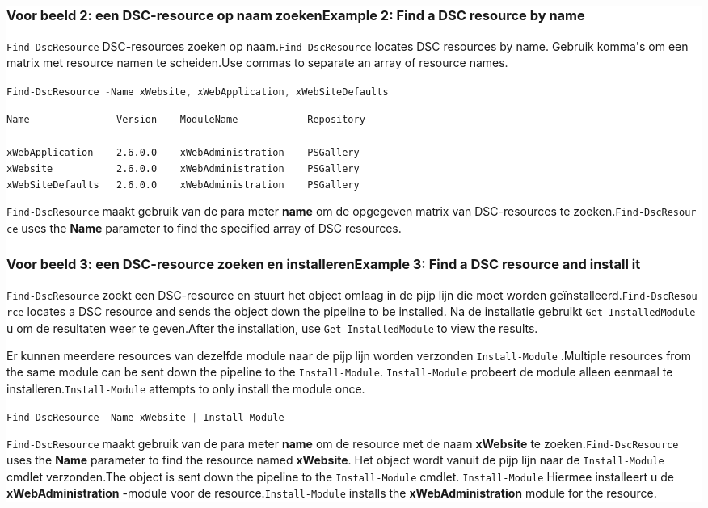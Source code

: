 ### <span data-ttu-id="adaf0-118">Voor beeld 2: een DSC-resource op naam zoeken</span><span class="sxs-lookup"><span data-stu-id="adaf0-118">Example 2: Find a DSC resource by name</span></span>

<span data-ttu-id="adaf0-119">`Find-DscResource` DSC-resources zoeken op naam.</span><span class="sxs-lookup"><span data-stu-id="adaf0-119">`Find-DscResource` locates DSC resources by name.</span></span> <span data-ttu-id="adaf0-120">Gebruik komma's om een matrix met resource namen te scheiden.</span><span class="sxs-lookup"><span data-stu-id="adaf0-120">Use commas to separate an array of resource names.</span></span>

```powershell
Find-DscResource -Name xWebsite, xWebApplication, xWebSiteDefaults
```

```Output
Name               Version    ModuleName            Repository
----               -------    ----------            ----------
xWebApplication    2.6.0.0    xWebAdministration    PSGallery
xWebsite           2.6.0.0    xWebAdministration    PSGallery
xWebSiteDefaults   2.6.0.0    xWebAdministration    PSGallery
```

<span data-ttu-id="adaf0-121">`Find-DscResource` maakt gebruik van de para meter **name** om de opgegeven matrix van DSC-resources te zoeken.</span><span class="sxs-lookup"><span data-stu-id="adaf0-121">`Find-DscResource` uses the **Name** parameter to find the specified array of DSC resources.</span></span>

### <span data-ttu-id="adaf0-122">Voor beeld 3: een DSC-resource zoeken en installeren</span><span class="sxs-lookup"><span data-stu-id="adaf0-122">Example 3: Find a DSC resource and install it</span></span>

<span data-ttu-id="adaf0-123">`Find-DscResource` zoekt een DSC-resource en stuurt het object omlaag in de pijp lijn die moet worden geïnstalleerd.</span><span class="sxs-lookup"><span data-stu-id="adaf0-123">`Find-DscResource` locates a DSC resource and sends the object down the pipeline to be installed.</span></span>
<span data-ttu-id="adaf0-124">Na de installatie gebruikt `Get-InstalledModule` u om de resultaten weer te geven.</span><span class="sxs-lookup"><span data-stu-id="adaf0-124">After the installation, use `Get-InstalledModule` to view the results.</span></span>

<span data-ttu-id="adaf0-125">Er kunnen meerdere resources van dezelfde module naar de pijp lijn worden verzonden `Install-Module` .</span><span class="sxs-lookup"><span data-stu-id="adaf0-125">Multiple resources from the same module can be sent down the pipeline to the `Install-Module`.</span></span>
<span data-ttu-id="adaf0-126">`Install-Module` probeert de module alleen eenmaal te installeren.</span><span class="sxs-lookup"><span data-stu-id="adaf0-126">`Install-Module` attempts to only install the module once.</span></span>

```powershell
Find-DscResource -Name xWebsite | Install-Module
```

<span data-ttu-id="adaf0-127">`Find-DscResource` maakt gebruik van de para meter **name** om de resource met de naam **xWebsite** te zoeken.</span><span class="sxs-lookup"><span data-stu-id="adaf0-127">`Find-DscResource` uses the **Name** parameter to find the resource named **xWebsite**.</span></span> <span data-ttu-id="adaf0-128">Het object wordt vanuit de pijp lijn naar de `Install-Module` cmdlet verzonden.</span><span class="sxs-lookup"><span data-stu-id="adaf0-128">The object is sent down the pipeline to the `Install-Module` cmdlet.</span></span> <span data-ttu-id="adaf0-129">`Install-Module` Hiermee installeert u de **xWebAdministration** -module voor de resource.</span><span class="sxs-lookup"><span data-stu-id="adaf0-129">`Install-Module` installs the **xWebAdministration** module for the resource.</span></span>
